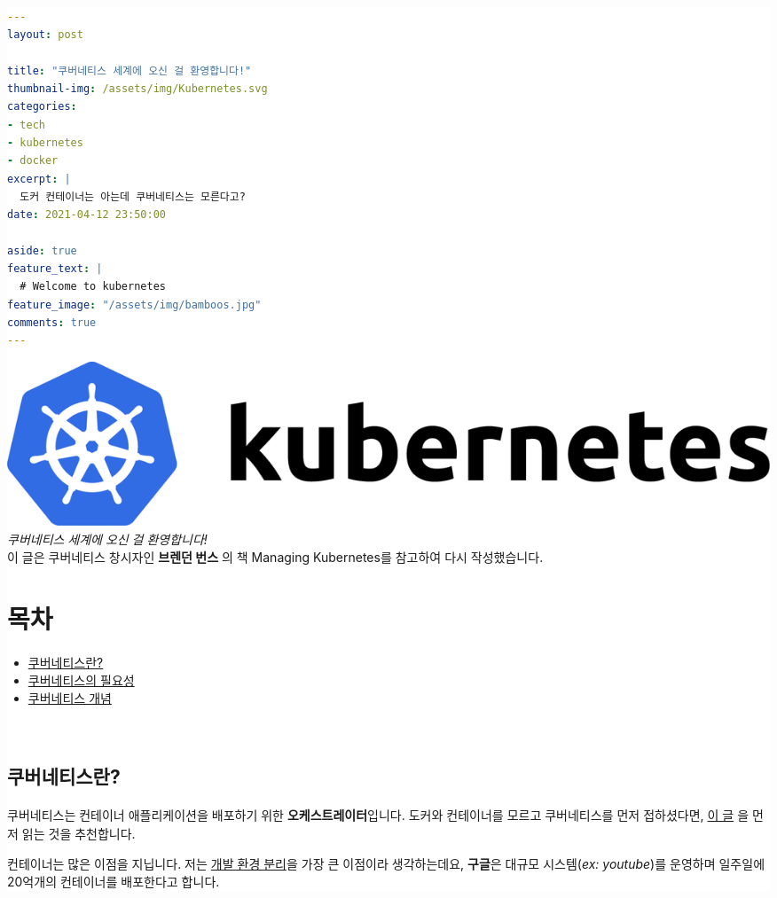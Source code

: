 ```yaml
---
layout: post

title: "쿠버네티스 세계에 오신 걸 환영합니다!"  
thumbnail-img: /assets/img/Kubernetes.svg
categories:
- tech
- kubernetes
- docker
excerpt: |
  도커 컨테이너는 아는데 쿠버네티스는 모른다고?  
date: 2021-04-12 23:50:00 

aside: true
feature_text: |
  # Welcome to kubernetes
feature_image: "/assets/img/bamboos.jpg"
comments: true
---
```




![Alt](https://raw.githubusercontent.com/JWHer/jwher.github.io/master/_posts/images/kubernetes.png "kubernetes")  
*쿠버네티스 세계에 오신 걸 환영합니다!*  
이 글은 쿠버네티스 창시자인 **브렌던 번스** 의 책 Managing Kubernetes를 참고하여 다시 작성했습니다.  

# 목차
* [쿠버네티스란?](#쿠버네티스란?)
* [쿠버네티스의 필요성](#쿠버네티스의-필요성)
* [쿠버네티스 개념](#쿠버네티스-개념)

<br/>

## 쿠버네티스란?

쿠버네티스는 컨테이너 애플리케이션을 배포하기 위한 **오케스트레이터**입니다.
도커와 컨테이너를 모르고 쿠버네티스를 먼저 접하셨다면,
[이 글](https://jwher.github.io/2021-06-19-welcome-to-docker/) 을 먼저 읽는 것을 추천합니다.

컨테이너는 많은 이점을 지닙니다. 저는 <u>개발 환경 분리</u>을 가장 큰 이점이라 생각하는데요,
**구글**은 대규모 시스템(*ex: youtube*)를 운영하며 일주일에 20억개의 컨테이너를 배포한다고 합니다.  
